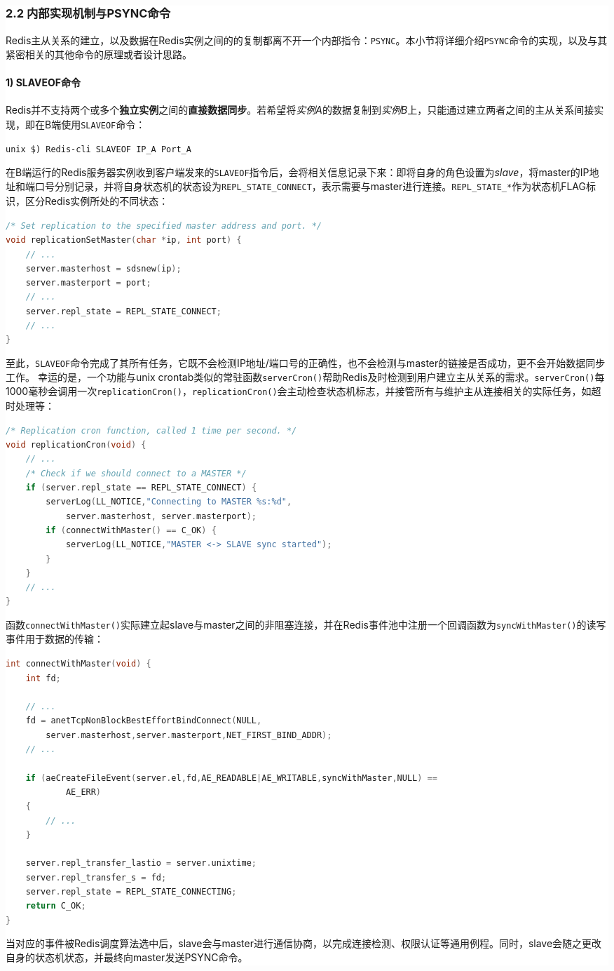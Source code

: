 ### **2.2 内部实现机制与PSYNC命令**
Redis主从关系的建立，以及数据在Redis实例之间的的复制都离不开一个内部指令：`PSYNC`。本小节将详细介绍`PSYNC`命令的实现，以及与其紧密相关的其他命令的原理或者设计思路。
#### **1) SLAVEOF命令**
Redis并不支持两个或多个**独立实例**之间的**直接数据同步**。若希望将*实例A*的数据复制到*实例B*上，只能通过建立两者之间的主从关系间接实现，即在B端使用`SLAVEOF`命令：
```
unix $) Redis-cli SLAVEOF IP_A Port_A
```
在B端运行的Redis服务器实例收到客户端发来的`SLAVEOF`指令后，会将相关信息记录下来：即将自身的角色设置为*slave*，将master的IP地址和端口号分别记录，并将自身状态机的状态设为`REPL_STATE_CONNECT`，表示需要与master进行连接。`REPL_STATE_*`作为状态机FLAG标识，区分Redis实例所处的不同状态：
``` c
/* Set replication to the specified master address and port. */
void replicationSetMaster(char *ip, int port) {
    // ...
    server.masterhost = sdsnew(ip);
    server.masterport = port;
    // ...
    server.repl_state = REPL_STATE_CONNECT;
    // ...
}
```
至此，`SLAVEOF`命令完成了其所有任务，它既不会检测IP地址/端口号的正确性，也不会检测与master的链接是否成功，更不会开始数据同步工作。
幸运的是，一个功能与unix crontab类似的常驻函数`serverCron()`帮助Redis及时检测到用户建立主从关系的需求。`serverCron()`每1000毫秒会调用一次`replicationCron()`，`replicationCron()`会主动检查状态机标志，并接管所有与维护主从连接相关的实际任务，如超时处理等：
``` c
/* Replication cron function, called 1 time per second. */
void replicationCron(void) {
    // ...
    /* Check if we should connect to a MASTER */
    if (server.repl_state == REPL_STATE_CONNECT) {
        serverLog(LL_NOTICE,"Connecting to MASTER %s:%d",
            server.masterhost, server.masterport);
        if (connectWithMaster() == C_OK) {
            serverLog(LL_NOTICE,"MASTER <-> SLAVE sync started");
        }
    }
    // ...
}
```
函数`connectWithMaster()`实际建立起slave与master之间的非阻塞连接，并在Redis事件池中注册一个回调函数为`syncWithMaster()`的读写事件用于数据的传输：
``` c
int connectWithMaster(void) {
    int fd;

    // ...
    fd = anetTcpNonBlockBestEffortBindConnect(NULL,
        server.masterhost,server.masterport,NET_FIRST_BIND_ADDR);
    // ...

    if (aeCreateFileEvent(server.el,fd,AE_READABLE|AE_WRITABLE,syncWithMaster,NULL) ==
            AE_ERR)
    {
        // ...
    }

    server.repl_transfer_lastio = server.unixtime;
    server.repl_transfer_s = fd;
    server.repl_state = REPL_STATE_CONNECTING;
    return C_OK;
}
```
当对应的事件被Redis调度算法选中后，slave会与master进行通信协商，以完成连接检测、权限认证等通用例程。同时，slave会随之更改自身的状态机状态，并最终向master发送PSYNC命令。
